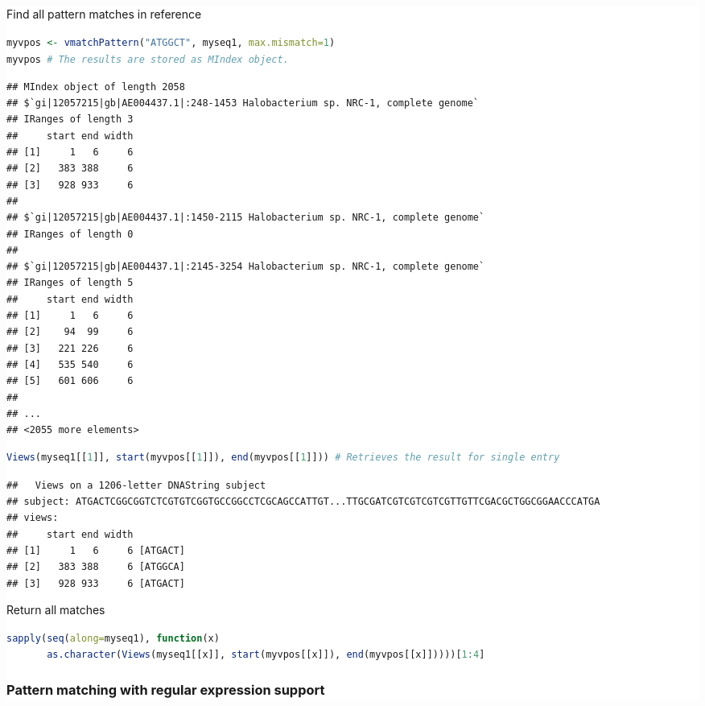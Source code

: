 Find all pattern matches in reference

```r
myvpos <- vmatchPattern("ATGGCT", myseq1, max.mismatch=1) 
myvpos # The results are stored as MIndex object.
```

```
## MIndex object of length 2058
## $`gi|12057215|gb|AE004437.1|:248-1453 Halobacterium sp. NRC-1, complete genome`
## IRanges of length 3
##     start end width
## [1]     1   6     6
## [2]   383 388     6
## [3]   928 933     6
## 
## $`gi|12057215|gb|AE004437.1|:1450-2115 Halobacterium sp. NRC-1, complete genome`
## IRanges of length 0
## 
## $`gi|12057215|gb|AE004437.1|:2145-3254 Halobacterium sp. NRC-1, complete genome`
## IRanges of length 5
##     start end width
## [1]     1   6     6
## [2]    94  99     6
## [3]   221 226     6
## [4]   535 540     6
## [5]   601 606     6
## 
## ...
## <2055 more elements>
```

```r
Views(myseq1[[1]], start(myvpos[[1]]), end(myvpos[[1]])) # Retrieves the result for single entry
```

```
##   Views on a 1206-letter DNAString subject
## subject: ATGACTCGGCGGTCTCGTGTCGGTGCCGGCCTCGCAGCCATTGT...TTGCGATCGTCGTCGTCGTTGTTCGACGCTGGCGGAACCCATGA
## views:
##     start end width
## [1]     1   6     6 [ATGACT]
## [2]   383 388     6 [ATGGCA]
## [3]   928 933     6 [ATGACT]
```

Return all matches

```r
sapply(seq(along=myseq1), function(x) 
       as.character(Views(myseq1[[x]], start(myvpos[[x]]), end(myvpos[[x]]))))[1:4] 
```

### Pattern matching with regular expression support
